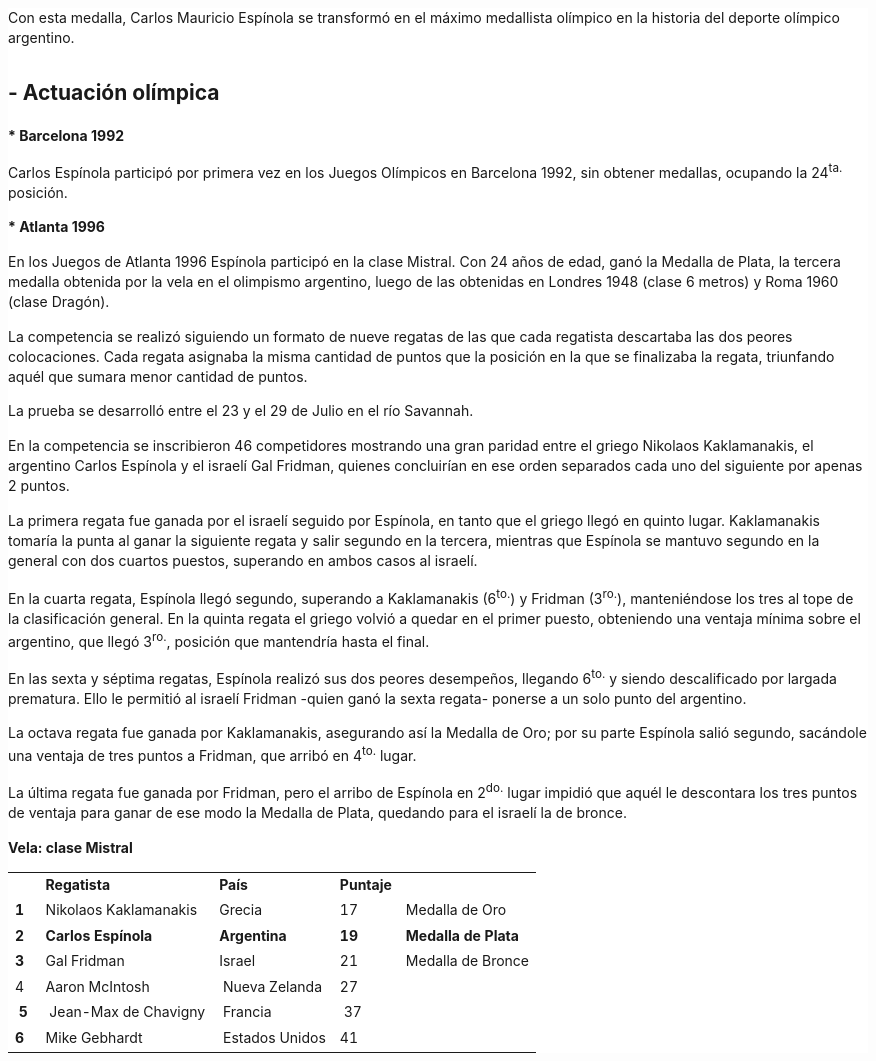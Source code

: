 Con esta medalla, Carlos Mauricio Espínola se transformó en el máximo medallista olímpico en la historia del deporte olímpico argentino.

## **\- Actuación olímpica**

**\* Barcelona 1992**

Carlos Espínola participó por primera vez en los Juegos Olímpicos en Barcelona 1992, sin obtener medallas, ocupando la 24<sup>ta.</sup> posición.

**\* Atlanta 1996**

En los Juegos de Atlanta 1996 Espínola participó en la clase Mistral. Con 24 años de edad, ganó la Medalla de Plata, la tercera medalla obtenida por la vela en el olimpismo argentino, luego de las obtenidas en Londres 1948 (clase 6 metros) y Roma 1960 (clase Dragón).

La competencia se realizó siguiendo un formato de nueve regatas de las que cada regatista descartaba las dos peores colocaciones. Cada regata asignaba la misma cantidad de puntos que la posición en la que se finalizaba la regata, triunfando aquél que sumara menor cantidad de puntos.

La prueba se desarrolló entre el 23 y el 29 de Julio en el río Savannah.

En la competencia se inscribieron 46 competidores mostrando una gran paridad entre el griego Nikolaos Kaklamanakis, el argentino Carlos Espínola y el israelí Gal Fridman, quienes concluirían en ese orden separados cada uno del siguiente por apenas 2 puntos.

La primera regata fue ganada por el israelí seguido por Espínola, en tanto que el griego llegó en quinto lugar. Kaklamanakis tomaría la punta al ganar la siguiente regata y salir segundo en la tercera, mientras que Espínola se mantuvo segundo en la general con dos cuartos puestos, superando en ambos casos al israelí.

En la cuarta regata, Espínola llegó segundo, superando a Kaklamanakis (6<sup>to.</sup>) y Fridman (3<sup>ro.</sup>), manteniéndose los tres al tope de la clasificación general. En la quinta regata el griego volvió a quedar en el primer puesto, obteniendo una ventaja mínima sobre el argentino, que llegó 3<sup>ro.</sup>, posición que mantendría hasta el final.

En las sexta y séptima regatas, Espínola realizó sus dos peores desempeños, llegando 6<sup>to.</sup> y siendo descalificado por largada prematura. Ello le permitió al israelí Fridman -quien ganó la sexta regata- ponerse a un solo punto del argentino.

La octava regata fue ganada por Kaklamanakis, asegurando así la Medalla de Oro; por su parte Espínola salió segundo, sacándole una ventaja de tres puntos a Fridman, que arribó en 4<sup>to.</sup> lugar.

La última regata fue ganada por Fridman, pero el arribo de Espínola en 2<sup>do.</sup> lugar impidió que aquél le descontara los tres puntos de ventaja para ganar de ese modo la Medalla de Plata, quedando para el israelí la de bronce.

**Vela: clase Mistral**

<table><tbody><tr><td></td><td><strong><span>Regatista</span></strong></td><td><strong><span>País</span></strong></td><td><strong><span>Puntaje</span></strong></td><td></td></tr><tr><td><strong><span>1</span></strong></td><td><span>Nikolaos Kaklamanakis</span></td><td><span>Grecia</span></td><td><span>17</span></td><td><span>Medalla de Oro</span></td></tr><tr><td><strong><span>2</span></strong></td><td><strong><span>Carlos Espínola</span></strong></td><td><strong><span>Argentina</span></strong></td><td><strong><span>19</span></strong></td><td><strong><span>Medalla de Plata</span></strong></td></tr><tr><td><strong><span>3</span></strong></td><td><span>Gal Fridman</span></td><td><span>Israel</span></td><td><span>21</span></td><td><span>Medalla de Bronce</span></td></tr><tr><td><span>4</span><span></span><strong><span></span></strong></td><td><span><span>Aaron McIntosh</span>&nbsp;</span></td><td><span><span>&nbsp;Nueva Zelanda</span>&nbsp;</span></td><td><span><span>27</span>&nbsp;</span></td><td><span>&nbsp;</span></td></tr><tr><td>&nbsp;<span><strong><span>5</span></strong>&nbsp;</span></td><td>&nbsp;<span>Jean-Max de Chavigny</span></td><td>&nbsp;<span>Francia</span></td><td>&nbsp;<span>37</span></td><td></td></tr><tr><td><strong><span>6</span></strong>&nbsp;</td><td><span>Mike Gebhardt</span>&nbsp;</td><td>&nbsp;<span>Estados Unidos</span></td><td><span>41</span>&nbsp;</td><td></td></tr></tbody></table>
